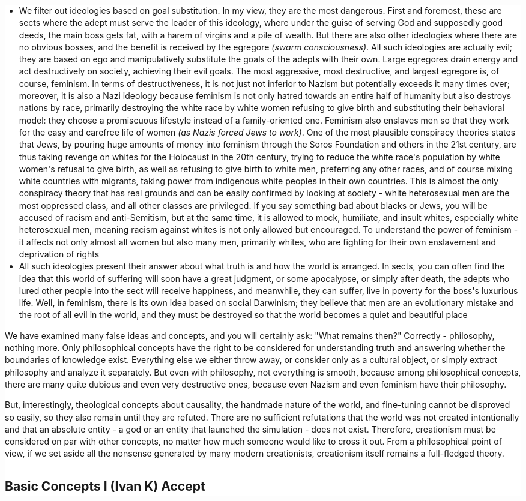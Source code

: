 - We filter out ideologies based on goal substitution. In my view, they are the most dangerous. First and foremost, these are sects where the adept must serve the leader of this ideology, where under the guise of serving God and supposedly good deeds, the main boss gets fat, with a harem of virgins and a pile of wealth. But there are also other ideologies where there are no obvious bosses, and the benefit is received by the egregore _(swarm consciousness)_. All such ideologies are actually evil; they are based on ego and manipulatively substitute the goals of the adepts with their own. Large egregores drain energy and act destructively on society, achieving their evil goals. The most aggressive, most destructive, and largest egregore is, of course, feminism. In terms of destructiveness, it is not just not inferior to Nazism but potentially exceeds it many times over; moreover, it is also a Nazi ideology because feminism is not only hatred towards an entire half of humanity but also destroys nations by race, primarily destroying the white race by white women refusing to give birth and substituting their behavioral model: they choose a promiscuous lifestyle instead of a family-oriented one. Feminism also enslaves men so that they work for the easy and carefree life of women _(as Nazis forced Jews to work)_. One of the most plausible conspiracy theories states that Jews, by pouring huge amounts of money into feminism through the Soros Foundation and others in the 21st century, are thus taking revenge on whites for the Holocaust in the 20th century, trying to reduce the white race's population by white women's refusal to give birth, as well as refusing to give birth to white men, preferring any other races, and of course mixing white countries with migrants, taking power from indigenous white peoples in their own countries. This is almost the only conspiracy theory that has real grounds and can be easily confirmed by looking at society - white heterosexual men are the most oppressed class, and all other classes are privileged. If you say something bad about blacks or Jews, you will be accused of racism and anti-Semitism, but at the same time, it is allowed to mock, humiliate, and insult whites, especially white heterosexual men, meaning racism against whites is not only allowed but encouraged. To understand the power of feminism - it affects not only almost all women but also many men, primarily whites, who are fighting for their own enslavement and deprivation of rights
- All such ideologies present their answer about what truth is and how the world is arranged. In sects, you can often find the idea that this world of suffering will soon have a great judgment, or some apocalypse, or simply after death, the adepts who lured other people into the sect will receive happiness, and meanwhile, they can suffer, live in poverty for the boss's luxurious life. Well, in feminism, there is its own idea based on social Darwinism; they believe that men are an evolutionary mistake and the root of all evil in the world, and they must be destroyed so that the world becomes a quiet and beautiful place

We have examined many false ideas and concepts, and you will certainly ask: "What remains then?" Correctly - philosophy, nothing more. Only philosophical concepts have the right to be considered for understanding truth and answering whether the boundaries of knowledge exist. Everything else we either throw away, or consider only as a cultural object, or simply extract philosophy and analyze it separately. But even with philosophy, not everything is smooth, because among philosophical concepts, there are many quite dubious and even very destructive ones, because even Nazism and even feminism have their philosophy.

But, interestingly, theological concepts about causality, the handmade nature of the world, and fine-tuning cannot be disproved so easily, so they also remain until they are refuted. There are no sufficient refutations that the world was not created intentionally and that an absolute entity - a god or an entity that launched the simulation - does not exist. Therefore, creationism must be considered on par with other concepts, no matter how much someone would like to cross it out. From a philosophical point of view, if we set aside all the nonsense generated by many modern creationists, creationism itself remains a full-fledged theory.

## Basic Concepts I (Ivan K) Accept
